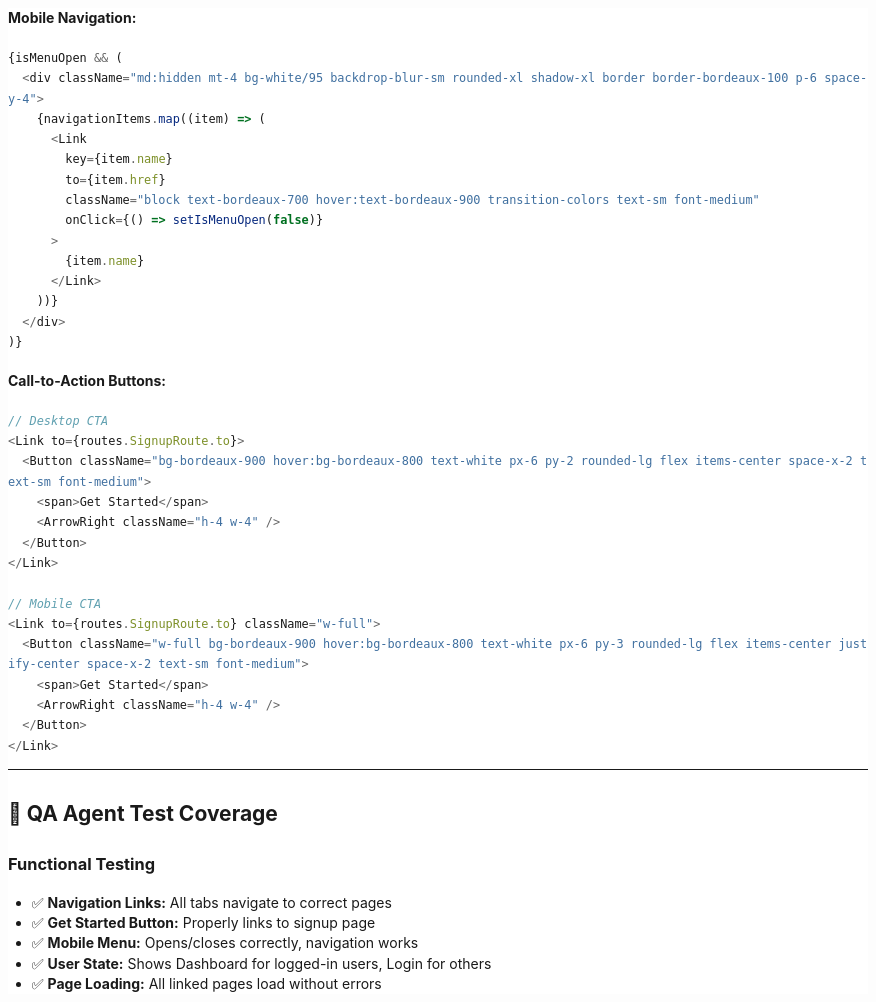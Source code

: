 #### **Mobile Navigation:**
```typescript
{isMenuOpen && (
  <div className="md:hidden mt-4 bg-white/95 backdrop-blur-sm rounded-xl shadow-xl border border-bordeaux-100 p-6 space-y-4">
    {navigationItems.map((item) => (
      <Link
        key={item.name}
        to={item.href}
        className="block text-bordeaux-700 hover:text-bordeaux-900 transition-colors text-sm font-medium"
        onClick={() => setIsMenuOpen(false)}
      >
        {item.name}
      </Link>
    ))}
  </div>
)}
```

#### **Call-to-Action Buttons:**
```typescript
// Desktop CTA
<Link to={routes.SignupRoute.to}>
  <Button className="bg-bordeaux-900 hover:bg-bordeaux-800 text-white px-6 py-2 rounded-lg flex items-center space-x-2 text-sm font-medium">
    <span>Get Started</span>
    <ArrowRight className="h-4 w-4" />
  </Button>
</Link>

// Mobile CTA
<Link to={routes.SignupRoute.to} className="w-full">
  <Button className="w-full bg-bordeaux-900 hover:bg-bordeaux-800 text-white px-6 py-3 rounded-lg flex items-center justify-center space-x-2 text-sm font-medium">
    <span>Get Started</span>
    <ArrowRight className="h-4 w-4" />
  </Button>
</Link>
```

---

## 🧪 **QA Agent Test Coverage**

### **Functional Testing**
- ✅ **Navigation Links:** All tabs navigate to correct pages
- ✅ **Get Started Button:** Properly links to signup page
- ✅ **Mobile Menu:** Opens/closes correctly, navigation works
- ✅ **User State:** Shows Dashboard for logged-in users, Login for others
- ✅ **Page Loading:** All linked pages load without errors
